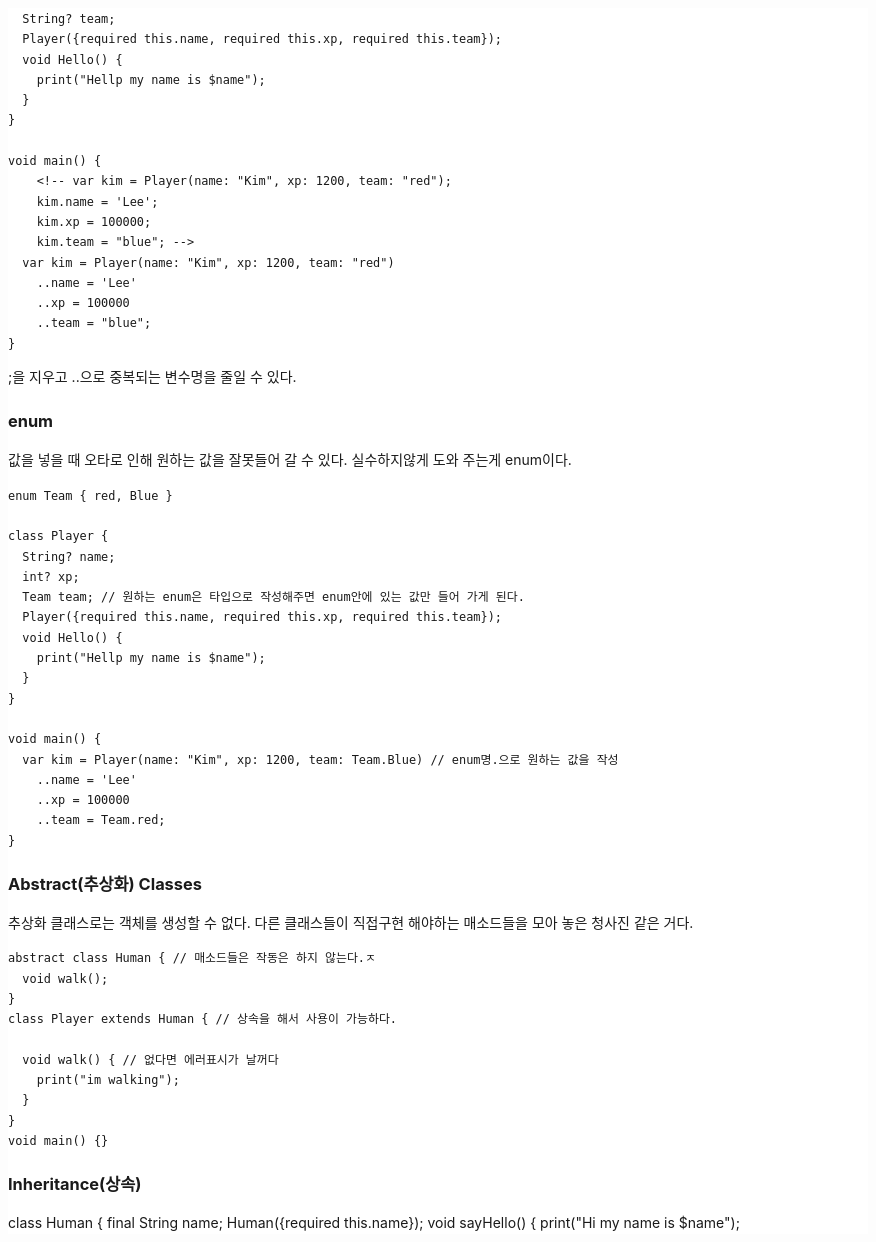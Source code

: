 ```
  String? team;
  Player({required this.name, required this.xp, required this.team});
  void Hello() {
    print("Hellp my name is $name");
  }
}

void main() {
    <!-- var kim = Player(name: "Kim", xp: 1200, team: "red");
    kim.name = 'Lee';
    kim.xp = 100000;
    kim.team = "blue"; -->
  var kim = Player(name: "Kim", xp: 1200, team: "red")
    ..name = 'Lee'
    ..xp = 100000
    ..team = "blue";
}
```
;을 지우고 ..으로 중복되는 변수명을 줄일 수 있다.
### enum
값을 넣을 때 오타로 인해 원하는 값을 잘못들어 갈 수 있다. 실수하지않게 도와 주는게 enum이다.
```
enum Team { red, Blue }

class Player {
  String? name;
  int? xp;
  Team team; // 원하는 enum은 타입으로 작성해주면 enum안에 있는 값만 들어 가게 된다.
  Player({required this.name, required this.xp, required this.team});
  void Hello() {
    print("Hellp my name is $name");
  }
}

void main() {
  var kim = Player(name: "Kim", xp: 1200, team: Team.Blue) // enum명.으로 원하는 값을 작성
    ..name = 'Lee'
    ..xp = 100000
    ..team = Team.red;
}

```
### Abstract(추상화) Classes
추상화 클래스로는 객체를 생성할 수 없다. 다른 클래스들이 직접구현 해야하는 매소드들을 모아 놓은 청사진 같은 거다.
```
abstract class Human { // 매소드들은 작동은 하지 않는다.ㅈ
  void walk();
}
class Player extends Human { // 상속을 해서 사용이 가능하다.

  void walk() { // 없다면 에러표시가 날꺼다
    print("im walking");
  }
}
void main() {}
```
### Inheritance(상속)
class Human {
  final String name;
  Human({required this.name});
  void sayHello() {
    print("Hi my name is $name");